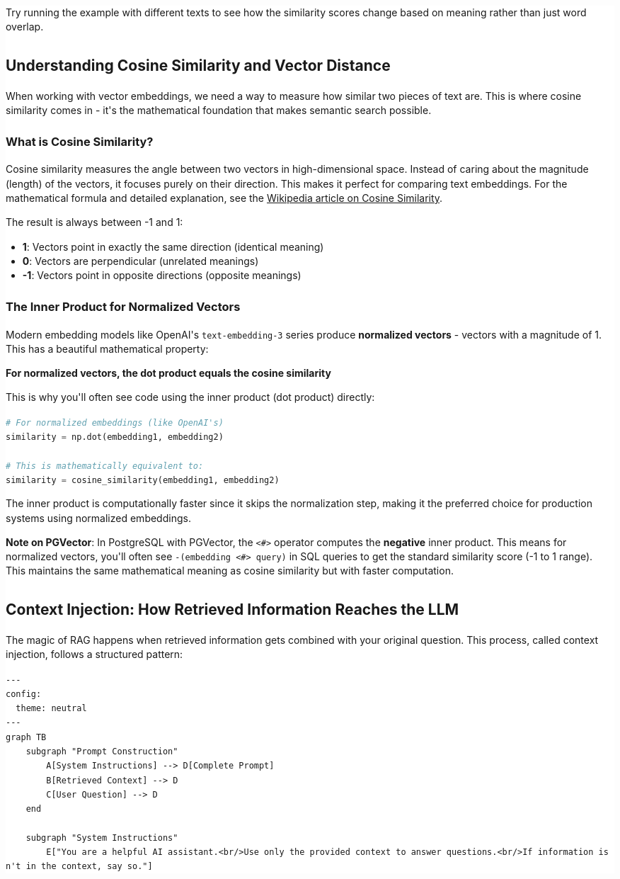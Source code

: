 Try running the example with different texts to see how the similarity scores change based on meaning rather than just word overlap.

## Understanding Cosine Similarity and Vector Distance

When working with vector embeddings, we need a way to measure how similar two pieces of text are. This is where cosine similarity comes in - it's the mathematical foundation that makes semantic search possible.

### What is Cosine Similarity?

Cosine similarity measures the angle between two vectors in high-dimensional space. Instead of caring about the magnitude (length) of the vectors, it focuses purely on their direction. This makes it perfect for comparing text embeddings. For the mathematical formula and detailed explanation, see the [Wikipedia article on Cosine Similarity](https://en.wikipedia.org/wiki/Cosine_similarity). 

The result is always between -1 and 1:
- **1**: Vectors point in exactly the same direction (identical meaning)
- **0**: Vectors are perpendicular (unrelated meanings)
- **-1**: Vectors point in opposite directions (opposite meanings)

### The Inner Product for Normalized Vectors

Modern embedding models like OpenAI's `text-embedding-3` series produce **normalized vectors** - vectors with a magnitude of 1. This has a beautiful mathematical property:

**For normalized vectors, the dot product equals the cosine similarity**

This is why you'll often see code using the inner product (dot product) directly:

```python
# For normalized embeddings (like OpenAI's)
similarity = np.dot(embedding1, embedding2)

# This is mathematically equivalent to:
similarity = cosine_similarity(embedding1, embedding2)
```

The inner product is computationally faster since it skips the normalization step, making it the preferred choice for production systems using normalized embeddings.

**Note on PGVector**: In PostgreSQL with PGVector, the `<#>` operator computes the **negative** inner product. This means for normalized vectors, you'll often see `-(embedding <#> query)` in SQL queries to get the standard similarity score (-1 to 1 range). This maintains the same mathematical meaning as cosine similarity but with faster computation.

## Context Injection: How Retrieved Information Reaches the LLM

The magic of RAG happens when retrieved information gets combined with your original question. This process, called context injection, follows a structured pattern:

```mermaid
---
config:
  theme: neutral
---
graph TB
    subgraph "Prompt Construction"
        A[System Instructions] --> D[Complete Prompt]
        B[Retrieved Context] --> D
        C[User Question] --> D
    end
    
    subgraph "System Instructions"
        E["You are a helpful AI assistant.<br/>Use only the provided context to answer questions.<br/>If information isn't in the context, say so."]
```